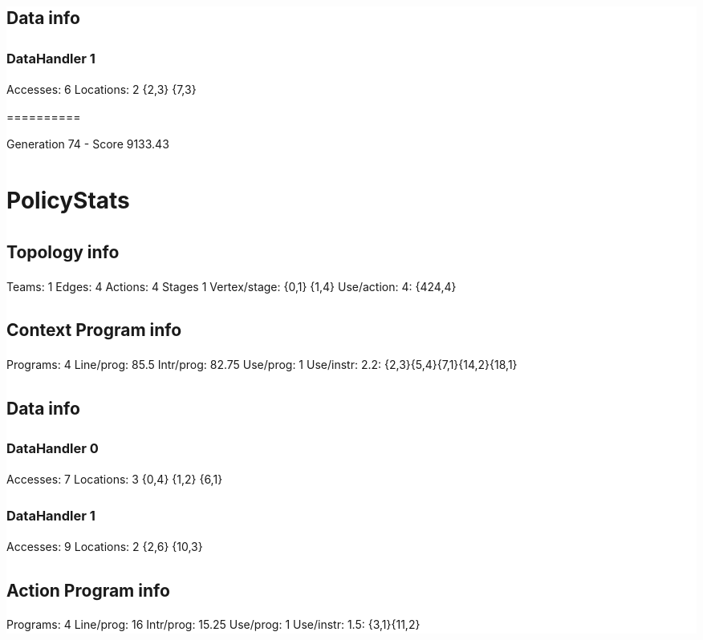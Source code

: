 ## Data info

### DataHandler 1
Accesses:	6
Locations:	2
{2,3} {7,3} 


==========

Generation 74 - Score 9133.43

# PolicyStats
## Topology info
Teams:		1
Edges:		4
Actions:	4
Stages		1
Vertex/stage:	{0,1} {1,4} 
Use/action:	4: {424,4} 

## Context Program info
Programs:	4
Line/prog:	85.5
Intr/prog:	82.75
Use/prog:	1
Use/instr:	2.2: {2,3}{5,4}{7,1}{14,2}{18,1}

## Data info

### DataHandler 0
Accesses:	7
Locations:	3
{0,4} {1,2} {6,1} 

### DataHandler 1
Accesses:	9
Locations:	2
{2,6} {10,3} 


## Action Program info
Programs:	4
Line/prog:	16
Intr/prog:	15.25
Use/prog:	1
Use/instr:	1.5: {3,1}{11,2}
